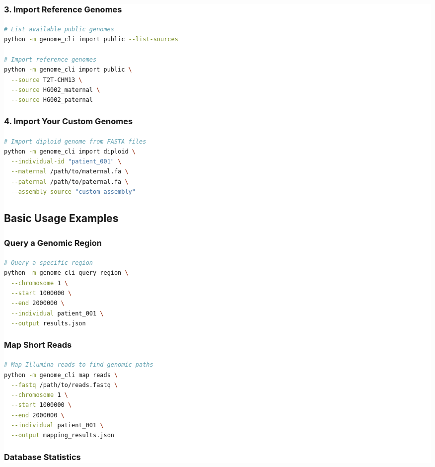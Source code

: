 ### 3. Import Reference Genomes

```bash
# List available public genomes
python -m genome_cli import public --list-sources

# Import reference genomes
python -m genome_cli import public \
  --source T2T-CHM13 \
  --source HG002_maternal \
  --source HG002_paternal
```

### 4. Import Your Custom Genomes

```bash
# Import diploid genome from FASTA files
python -m genome_cli import diploid \
  --individual-id "patient_001" \
  --maternal /path/to/maternal.fa \
  --paternal /path/to/paternal.fa \
  --assembly-source "custom_assembly"
```

## Basic Usage Examples

### Query a Genomic Region

```bash
# Query a specific region
python -m genome_cli query region \
  --chromosome 1 \
  --start 1000000 \
  --end 2000000 \
  --individual patient_001 \
  --output results.json
```

### Map Short Reads

```bash
# Map Illumina reads to find genomic paths
python -m genome_cli map reads \
  --fastq /path/to/reads.fastq \
  --chromosome 1 \
  --start 1000000 \
  --end 2000000 \
  --individual patient_001 \
  --output mapping_results.json
```

### Database Statistics
